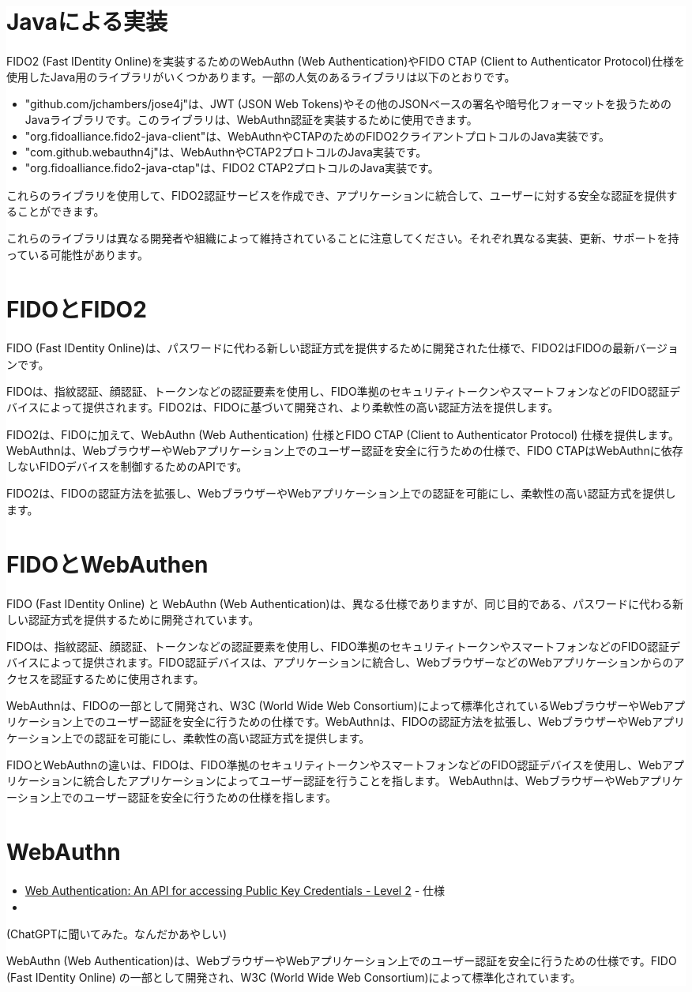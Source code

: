 # Javaによる実装

FIDO2 (Fast IDentity Online)を実装するためのWebAuthn (Web Authentication)やFIDO CTAP (Client to Authenticator Protocol)仕様を使用したJava用のライブラリがいくつかあります。一部の人気のあるライブラリは以下のとおりです。

- "github.com/jchambers/jose4j"は、JWT (JSON Web Tokens)やその他のJSONベースの署名や暗号化フォーマットを扱うためのJavaライブラリです。このライブラリは、WebAuthn認証を実装するために使用できます。
- "org.fidoalliance.fido2-java-client"は、WebAuthnやCTAPのためのFIDO2クライアントプロトコルのJava実装です。
- "com.github.webauthn4j"は、WebAuthnやCTAP2プロトコルのJava実装です。
- "org.fidoalliance.fido2-java-ctap"は、FIDO2 CTAP2プロトコルのJava実装です。

これらのライブラリを使用して、FIDO2認証サービスを作成でき、アプリケーションに統合して、ユーザーに対する安全な認証を提供することができます。

これらのライブラリは異なる開発者や組織によって維持されていることに注意してください。それぞれ異なる実装、更新、サポートを持っている可能性があります。

# FIDOとFIDO2

FIDO (Fast IDentity Online)は、パスワードに代わる新しい認証方式を提供するために開発された仕様で、FIDO2はFIDOの最新バージョンです。

FIDOは、指紋認証、顔認証、トークンなどの認証要素を使用し、FIDO準拠のセキュリティトークンやスマートフォンなどのFIDO認証デバイスによって提供されます。FIDO2は、FIDOに基づいて開発され、より柔軟性の高い認証方法を提供します。

FIDO2は、FIDOに加えて、WebAuthn (Web Authentication) 仕様とFIDO CTAP (Client to Authenticator Protocol) 仕様を提供します。WebAuthnは、WebブラウザーやWebアプリケーション上でのユーザー認証を安全に行うための仕様で、FIDO CTAPはWebAuthnに依存しないFIDOデバイスを制御するためのAPIです。

FIDO2は、FIDOの認証方法を拡張し、WebブラウザーやWebアプリケーション上での認証を可能にし、柔軟性の高い認証方式を提供します。

# FIDOとWebAuthen

FIDO (Fast IDentity Online) と WebAuthn (Web Authentication)は、異なる仕様でありますが、同じ目的である、パスワードに代わる新しい認証方式を提供するために開発されています。

FIDOは、指紋認証、顔認証、トークンなどの認証要素を使用し、FIDO準拠のセキュリティトークンやスマートフォンなどのFIDO認証デバイスによって提供されます。FIDO認証デバイスは、アプリケーションに統合し、WebブラウザーなどのWebアプリケーションからのアクセスを認証するために使用されます。

WebAuthnは、FIDOの一部として開発され、W3C (World Wide Web Consortium)によって標準化されているWebブラウザーやWebアプリケーション上でのユーザー認証を安全に行うための仕様です。WebAuthnは、FIDOの認証方法を拡張し、WebブラウザーやWebアプリケーション上での認証を可能にし、柔軟性の高い認証方式を提供します。

FIDOとWebAuthnの違いは、FIDOは、FIDO準拠のセキュリティトークンやスマートフォンなどのFIDO認証デバイスを使用し、Webアプリケーションに統合したアプリケーションによってユーザー認証を行うことを指します。 WebAuthnは、WebブラウザーやWebアプリケーション上でのユーザー認証を安全に行うための仕様を指します。





# WebAuthn

- [Web Authentication: An API for accessing Public Key Credentials - Level 2](https://www.w3.org/TR/webauthn/) - 仕様
- 

(ChatGPTに聞いてみた。なんだかあやしい)

WebAuthn (Web Authentication)は、WebブラウザーやWebアプリケーション上でのユーザー認証を安全に行うための仕様です。FIDO (Fast IDentity Online) の一部として開発され、W3C (World Wide Web Consortium)によって標準化されています。
